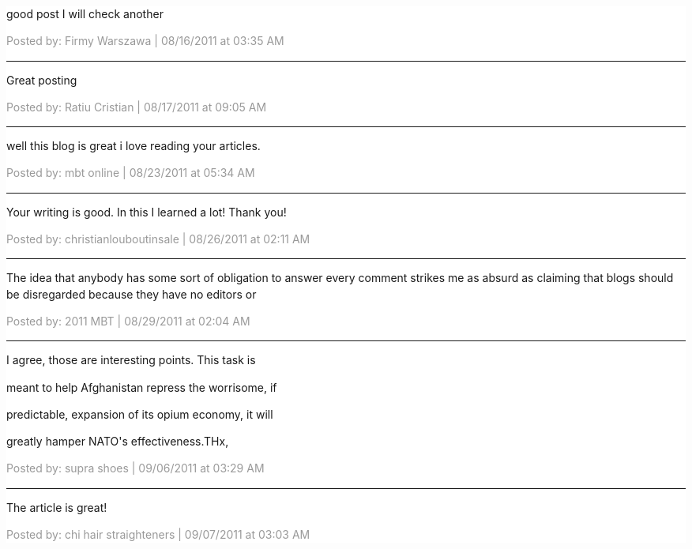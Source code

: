 
good post I will check another

<span style="color:#999">Posted by: Firmy Warszawa | 08/16/2011 at 03:35 AM</span>

---

Great posting

<span style="color:#999">Posted by: Ratiu Cristian | 08/17/2011 at 09:05 AM</span>

---

well this blog is great i love reading your articles.

<span style="color:#999">Posted by: mbt online | 08/23/2011 at 05:34 AM</span>

---

Your writing is good. In this I learned a lot! Thank you! 

<span style="color:#999">Posted by: christianlouboutinsale | 08/26/2011 at 02:11 AM</span>

---

The idea that anybody has some sort of obligation to answer every comment strikes me as absurd as claiming that blogs should be disregarded because they have no editors or 

<span style="color:#999">Posted by: 2011 MBT | 08/29/2011 at 02:04 AM</span>

---

I agree, those are interesting points. This task is 

meant to help Afghanistan repress the worrisome, if 

predictable, expansion of its opium economy, it will 

greatly hamper NATO's effectiveness.THx,

<span style="color:#999">Posted by: supra shoes | 09/06/2011 at 03:29 AM</span>

---

The article is great!

<span style="color:#999">Posted by: chi hair straighteners | 09/07/2011 at 03:03 AM</span>